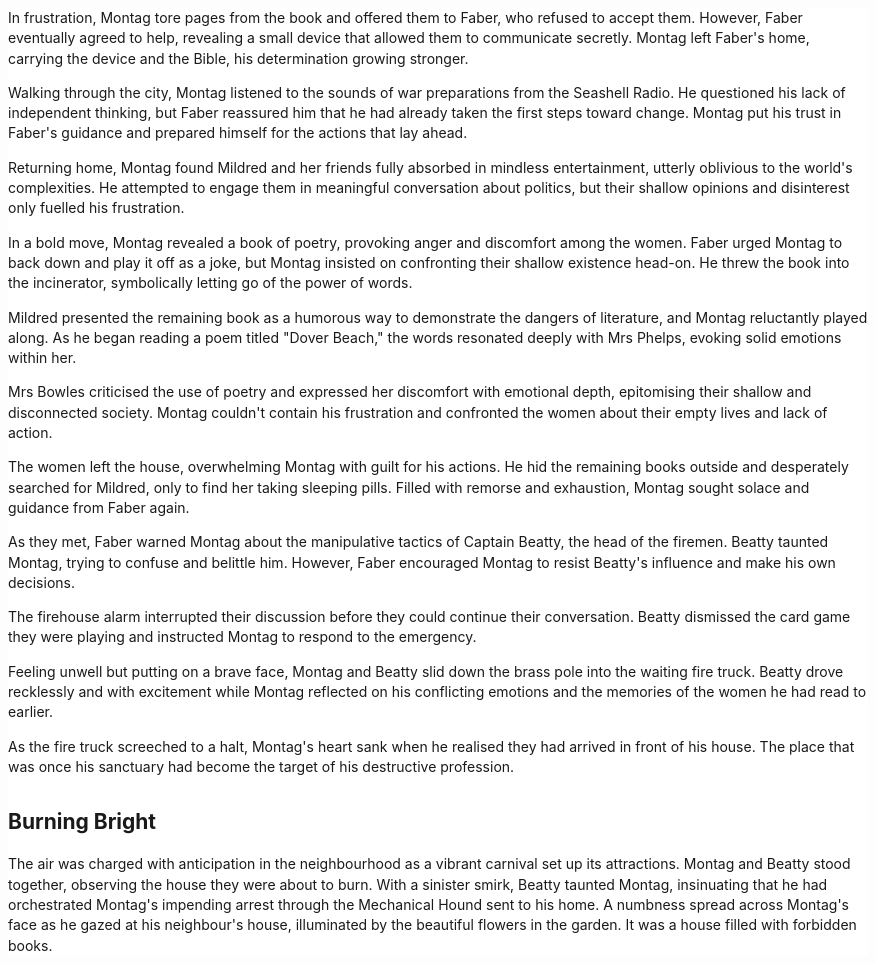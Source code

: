 In frustration, Montag tore pages from the book and offered them to Faber, who refused to accept them. However, Faber eventually agreed to help, revealing a small device that allowed them to communicate secretly. Montag left Faber's home, carrying the device and the Bible, his determination growing stronger.

Walking through the city, Montag listened to the sounds of war preparations from the Seashell Radio. He questioned his lack of independent thinking, but Faber reassured him that he had already taken the first steps toward change. Montag put his trust in Faber's guidance and prepared himself for the actions that lay ahead.

Returning home, Montag found Mildred and her friends fully absorbed in mindless entertainment, utterly oblivious to the world's complexities. He attempted to engage them in meaningful conversation about politics, but their shallow opinions and disinterest only fuelled his frustration.

In a bold move, Montag revealed a book of poetry, provoking anger and discomfort among the women. Faber urged Montag to back down and play it off as a joke, but Montag insisted on confronting their shallow existence head-on. He threw the book into the incinerator, symbolically letting go of the power of words.

Mildred presented the remaining book as a humorous way to demonstrate the dangers of literature, and Montag reluctantly played along. As he began reading a poem titled "Dover Beach," the words resonated deeply with Mrs Phelps, evoking solid emotions within her.

Mrs Bowles criticised the use of poetry and expressed her discomfort with emotional depth, epitomising their shallow and disconnected society. Montag couldn't contain his frustration and confronted the women about their empty lives and lack of action.

The women left the house, overwhelming Montag with guilt for his actions. He hid the remaining books outside and desperately searched for Mildred, only to find her taking sleeping pills. Filled with remorse and exhaustion, Montag sought solace and guidance from Faber again.

As they met, Faber warned Montag about the manipulative tactics of Captain Beatty, the head of the firemen. Beatty taunted Montag, trying to confuse and belittle him. However, Faber encouraged Montag to resist Beatty's influence and make his own decisions.

The firehouse alarm interrupted their discussion before they could continue their conversation. Beatty dismissed the card game they were playing and instructed Montag to respond to the emergency.

Feeling unwell but putting on a brave face, Montag and Beatty slid down the brass pole into the waiting fire truck. Beatty drove recklessly and with excitement while Montag reflected on his conflicting emotions and the memories of the women he had read to earlier.

As the fire truck screeched to a halt, Montag's heart sank when he realised they had arrived in front of his house. The place that was once his sanctuary had become the target of his destructive profession.


## Burning Bright

The air was charged with anticipation in the neighbourhood as a vibrant carnival set up its attractions. Montag and Beatty stood together, observing the house they were about to burn. With a sinister smirk, Beatty taunted Montag, insinuating that he had orchestrated Montag's impending arrest through the Mechanical Hound sent to his home. A numbness spread across Montag's face as he gazed at his neighbour's house, illuminated by the beautiful flowers in the garden. It was a house filled with forbidden books.
